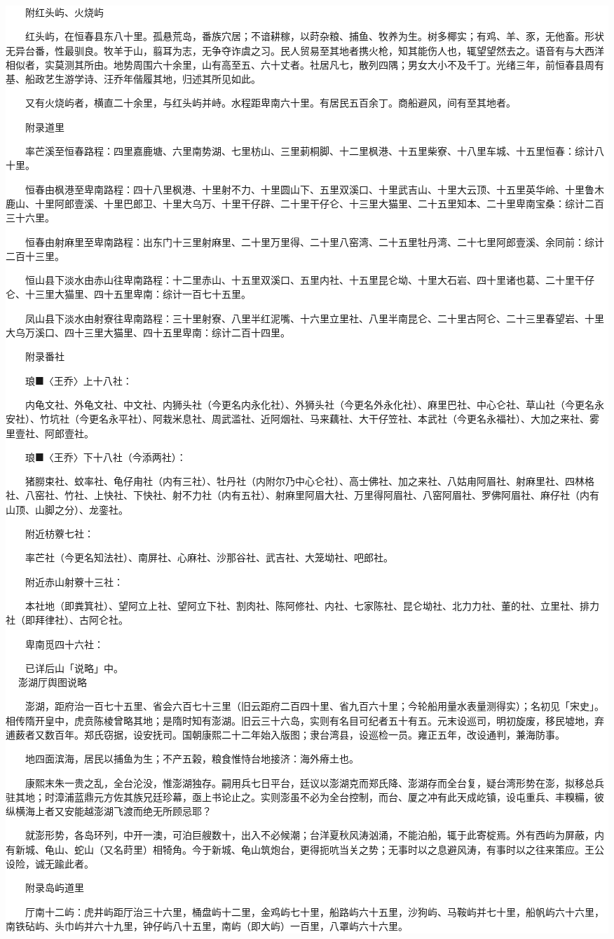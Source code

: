 　　附红头屿、火烧屿

　　红头屿，在恒春县东八十里。孤悬荒岛，番族穴居；不谙耕稼，以莳杂粮、捕鱼、牧养为生。树多椰实；有鸡、羊、豕，无他畜。形状无异台番，性最驯良。牧羊于山，翦耳为志，无争夺诈虞之习。民人贸易至其地者携火枪，知其能伤人也，辄望望然去之。语音有与大西洋相似者，实莫测其所由。地势周围六十余里，山有高至五、六十丈者。社居凡七，散列四隅；男女大小不及千丁。光绪三年，前恒春县周有基、船政艺生游学诗、汪乔年偕履其地，归述其所见如此。

　　又有火烧屿者，横直二十余里，与红头屿并峙。水程距卑南六十里。有居民五百余丁。商船避风，间有至其地者。

　　附录道里

　　率芒溪至恒春路程：四里嘉鹿塘、六里南势湖、七里枋山、三里莿桐脚、十二里枫港、十五里柴寮、十八里车城、十五里恒春：综计八十里。

　　恒春由枫港至卑南路程：四十八里枫港、十里射不力、十里圆山下、五里双溪口、十里武吉山、十里大云顶、十五里英华岭、十里鲁木鹿山、十里阿郎壹溪、十里巴郎卫、十里大乌万、十里干仔辟、二十里干仔仑、十三里大猫里、二十五里知本、二十里卑南宝桑：综计二百三十六里。

　　恒春由射麻里至卑南路程：出东门十三里射麻里、二十里万里得、二十里八窑湾、二十五里牡丹湾、二十七里阿郎壹溪、余同前：综计二百十三里。

　　恒山县下淡水由赤山往卑南路程：十二里赤山、十五里双溪口、五里内社、十五里昆仑坳、十里大石岩、四十里诸也葛、二十里干仔仑、十三里大猫里、四十五里卑南：综计一百七十五里。

　　凤山县下淡水由射寮往卑南路程：三十里射寮、八里半红泥嘴、十六里立里社、八里半南昆仑、二十里古阿仑、二十三里春望岩、十里大乌万溪口、四十三里大猫里、四十五里卑南：综计二百十四里。

　　附录番社

　　琅■〈王乔〉上十八社：

　　内龟文社、外龟文社、中文社、内狮头社（今更名内永化社）、外狮头社（今更名外永化社）、麻里巴社、中心仑社、草山社（今更名永安社）、竹坑社（今更名永平社）、阿栽米息社、周武滥社、近阿烟社、马来藕社、大干仔笠社、本武社（今更名永福社）、大加之来社、雾里壹社、阿郎壹社。

　　琅■〈王乔〉下十八社（今添两社）：

　　猪朥束社、蚊率社、龟仔甪社（内有三社）、牡丹社（内附尔乃中心仑社）、高士佛社、加之来社、八姑甪阿眉社、射麻里社、四林格社、八窑社、竹社、上快社、下快社、射不力社（内有五社）、射麻里阿眉大社、万里得阿眉社、八窑阿眉社、罗佛阿眉社、麻仔社（内有山顶、山脚之分）、龙銮社。

　　附近枋藔七社：

　　率芒社（今更名知法社）、南屏社、心麻社、沙那谷社、武吉社、大笼坳社、吧郎社。

　　附近赤山射藔十三社：

　　本社地（即粪箕社）、望阿立上社、望阿立下社、割肉社、陈阿修社、内社、七家陈社、昆仑坳社、北力力社、董的社、立里社、排力社（即拜律社）、古阿仑社。

　　卑南觅四十六社：

　　已详后山「说略」中。  
　 
澎湖厅舆图说略

　　澎湖，距府治一百七十五里、省会六百七十三里（旧云距府二百四十里、省九百六十里；今轮船用量水表量测得实）；名初见「宋史」。相传隋开皇中，虎贲陈棱曾略其地；是隋时知有澎湖。旧云三十六岛，实则有名目可纪者五十有五。元末设巡司，明初旋废，移民墟地，弃逋薮者又数百年。郑氏窃据，设安抚司。国朝康熙二十二年始入版图；隶台湾县，设巡检一员。雍正五年，改设通判，兼海防事。

　　地四面滨海，居民以捕鱼为生；不产五榖，粮食惟恃台地接济：海外瘠土也。

　　康熙末朱一贵之乱，全台沦没，惟澎湖独存。嗣用兵七日平台，廷议以澎湖克而郑氏降、澎湖存而全台复，疑台湾形势在澎，拟移总兵驻其地；时漳浦蓝鼎元方佐其族兄廷珍幕，亟上书论止之。实则澎虽不必为全台控制，而台、厦之冲有此天成屹镇，设屯重兵、丰糗糒，彼纵横海上者又安能越澎湖飞渡而绝无所顾忌耶？

　　就澎形势，各岛环列，中开一澳，可泊巨艘数十，出入不必候潮；台洋夏秋风涛汹涌，不能泊船，辄于此寄椗焉。外有西屿为屏蔽，内有新城、龟山、蛇山（又名莳里）相犄角。今于新城、龟山筑炮台，更得扼吭当关之势；无事时以之息避风涛，有事时以之往来策应。王公设险，诚无踰此者。

　　附录岛屿道里

　　厅南十二屿：虎井屿距厅治三十六里，桶盘屿十二里，金鸡屿七十里，船路屿六十五里，沙狗屿、马鞍屿并七十里，船帆屿六十六里，南铁砧屿、头巾屿并六十九里，钟仔屿八十五里，南屿（即大屿）一百里，八罩屿六十六里。
